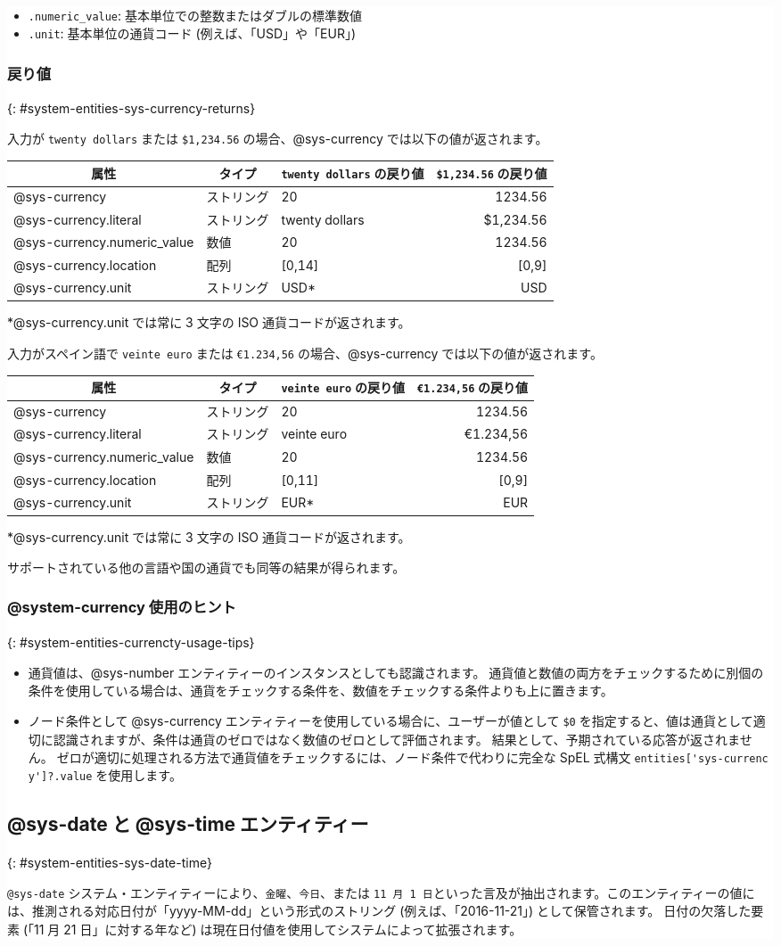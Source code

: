 - `.numeric_value`: 基本単位での整数またはダブルの標準数値
- `.unit`: 基本単位の通貨コード (例えば、「USD」や「EUR」)

### 戻り値
{: #system-entities-sys-currency-returns}

入力が `twenty dollars` または `$1,234.56` の場合、@sys-currency では以下の値が返されます。

| 属性                   | タイプ   | `twenty dollars` の戻り値 | `$1,234.56` の戻り値 |
|-----------------------------|--------|-------------------------------|-------------------------:|
| @sys-currency               | ストリング | 20                            |                  1234.56 |
| @sys-currency.literal       | ストリング | twenty dollars                |                $1,234.56 |
| @sys-currency.numeric_value | 数値 | 20                            |                  1234.56 |
| @sys-currency.location      | 配列  | [0,14]                        |                    [0,9] |
| @sys-currency.unit          | ストリング | USD*                          |                      USD |

*@sys-currency.unit では常に 3 文字の ISO 通貨コードが返されます。

入力がスペイン語で `veinte euro` または <code>&euro;1.234,56</code> の場合、@sys-currency では以下の値が返されます。

| 属性                   | タイプ   | `veinte euro` の戻り値 | <code>&euro;1.234,56</code> の戻り値 |
|-----------------------------|--------|-----------------------------|-------------------------:|
| @sys-currency               | ストリング | 20                          |                  1234.56 |
| @sys-currency.literal       | ストリング | veinte euro                 |                &euro;1.234,56 |
| @sys-currency.numeric_value | 数値 | 20                          |                  1234.56 |
| @sys-currency.location      | 配列  |[0,11]                       |                     [0,9]|
| @sys-currency.unit          | ストリング | EUR*                        |                     EUR  |
*@sys-currency.unit では常に 3 文字の ISO 通貨コードが返されます。

サポートされている他の言語や国の通貨でも同等の結果が得られます。

### @system-currency 使用のヒント
{: #system-entities-currencty-usage-tips}

- 通貨値は、@sys-number エンティティーのインスタンスとしても認識されます。 通貨値と数値の両方をチェックするために別個の条件を使用している場合は、通貨をチェックする条件を、数値をチェックする条件よりも上に置きます。

- ノード条件として @sys-currency エンティティーを使用している場合に、ユーザーが値として `$0` を指定すると、値は通貨として適切に認識されますが、条件は通貨のゼロではなく数値のゼロとして評価されます。 結果として、予期されている応答が返されません。 ゼロが適切に処理される方法で通貨値をチェックするには、ノード条件で代わりに完全な SpEL 式構文 `entities['sys-currency']?.value` を使用します。

## @sys-date と @sys-time エンティティー
{: #system-entities-sys-date-time}

`@sys-date` システム・エンティティーにより、`金曜`、`今日`、または `11 月 1 日`といった言及が抽出されます。このエンティティーの値には、推測される対応日付が「yyyy-MM-dd」という形式のストリング (例えば、「2016-11-21」) として保管されます。 日付の欠落した要素 (「11 月 21 日」に対する年など) は現在日付値を使用してシステムによって拡張されます。
